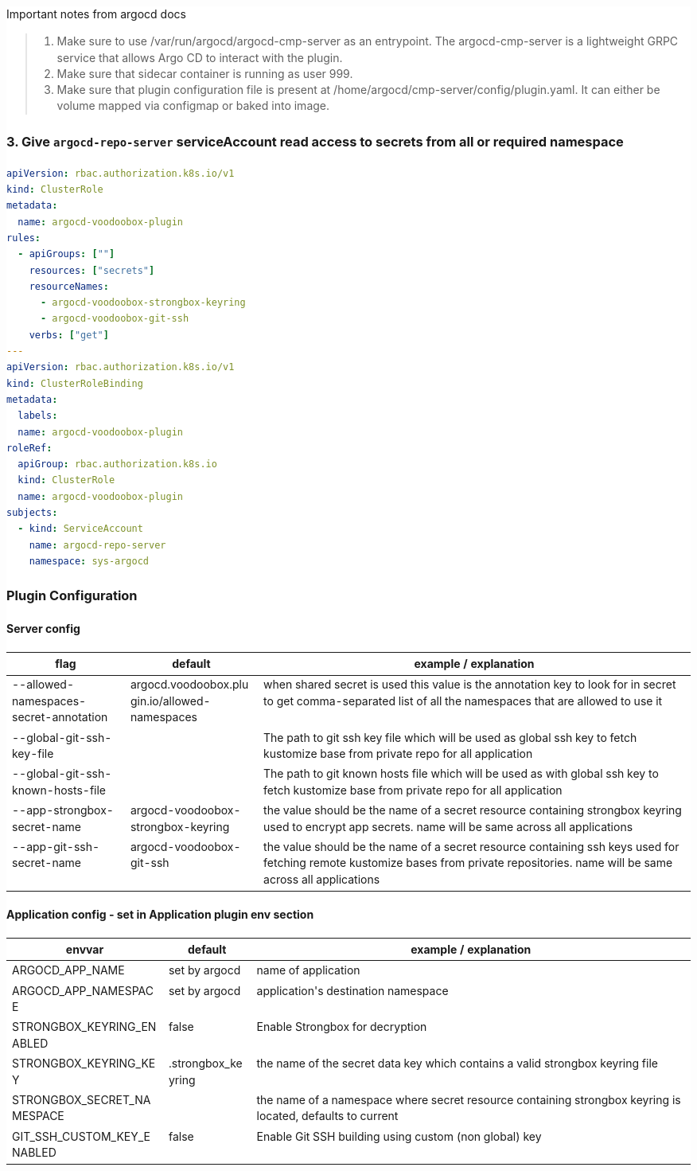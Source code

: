 Important notes from argocd docs
> 1. Make sure to use /var/run/argocd/argocd-cmp-server as an entrypoint. The argocd-cmp-server is a lightweight GRPC service that allows Argo CD to interact with the plugin.
> 2. Make sure that sidecar container is running as user 999.
> 3. Make sure that plugin configuration file is present at /home/argocd/cmp-server/config/plugin.yaml. It can either be volume mapped via configmap or baked into image.

### 3. Give `argocd-repo-server` serviceAccount read access to secrets from all or required namespace

```yaml
apiVersion: rbac.authorization.k8s.io/v1
kind: ClusterRole
metadata:
  name: argocd-voodoobox-plugin
rules:
  - apiGroups: [""]
    resources: ["secrets"]
    resourceNames:
      - argocd-voodoobox-strongbox-keyring
      - argocd-voodoobox-git-ssh
    verbs: ["get"]
---
apiVersion: rbac.authorization.k8s.io/v1
kind: ClusterRoleBinding
metadata:
  labels:
  name: argocd-voodoobox-plugin
roleRef:
  apiGroup: rbac.authorization.k8s.io
  kind: ClusterRole
  name: argocd-voodoobox-plugin
subjects:
  - kind: ServiceAccount
    name: argocd-repo-server
    namespace: sys-argocd

```

### Plugin Configuration 

#### Server config
| flag | default | example / explanation |
|-|-|-|
| --allowed-namespaces-secret-annotation | argocd.voodoobox.plugin.io/allowed-namespaces | when shared secret is used this value is the annotation key to look for in secret to get comma-separated list of all the namespaces that are allowed to use it |
| --global-git-ssh-key-file | | The path to git ssh key file which will be used as global ssh key to fetch kustomize base from private repo for all application |
| --global-git-ssh-known-hosts-file | | The path to git known hosts file which will be used as with global ssh key to fetch kustomize base from private repo for all application |
| --app-strongbox-secret-name | argocd-voodoobox-strongbox-keyring | the value should be the name of a secret resource containing strongbox keyring used to encrypt app secrets. name will be same across all applications |
| --app-git-ssh-secret-name | argocd-voodoobox-git-ssh | the value should be the name of a secret resource containing ssh keys used for fetching remote kustomize bases from private repositories. name will be same across all applications |

#### Application config - set in Application plugin env section

| envvar | default | example / explanation |
|-|-|-|
| ARGOCD_APP_NAME | set by argocd | name of application |
| ARGOCD_APP_NAMESPACE | set by argocd | application's destination namespace |
| STRONGBOX_KEYRING_ENABLED | false | Enable Strongbox for decryption |
| STRONGBOX_KEYRING_KEY | .strongbox_keyring | the name of the secret data key which contains a valid strongbox keyring file |
| STRONGBOX_SECRET_NAMESPACE | | the name of a namespace where secret resource containing strongbox keyring is located, defaults to current |
| GIT_SSH_CUSTOM_KEY_ENABLED | false | Enable Git SSH building using custom (non global) key |